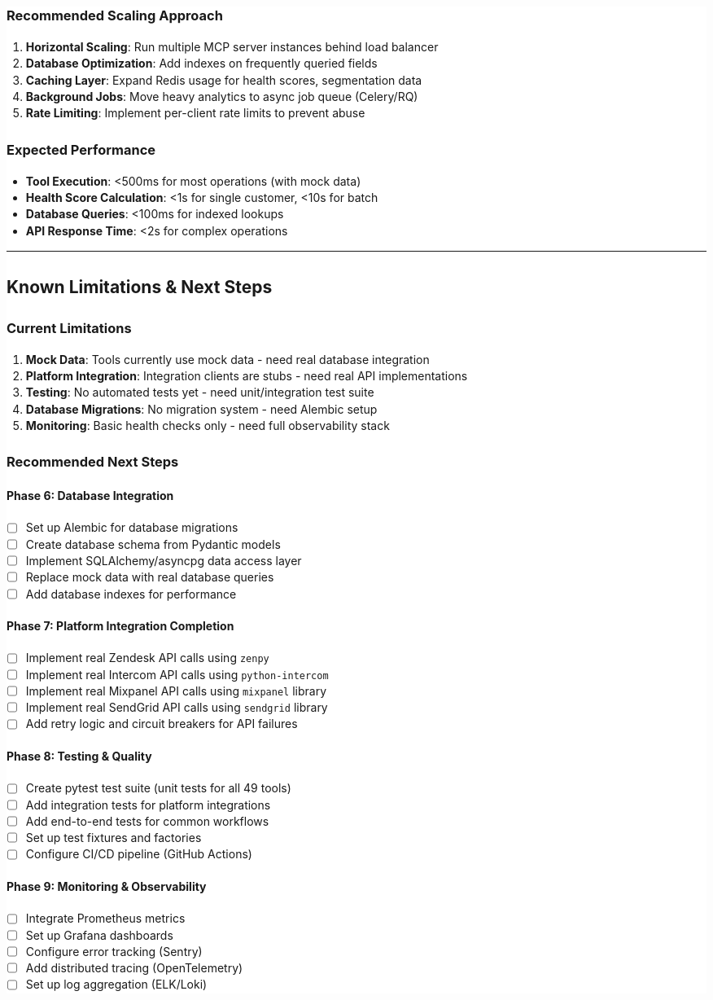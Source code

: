 ### Recommended Scaling Approach
1. **Horizontal Scaling**: Run multiple MCP server instances behind load balancer
2. **Database Optimization**: Add indexes on frequently queried fields
3. **Caching Layer**: Expand Redis usage for health scores, segmentation data
4. **Background Jobs**: Move heavy analytics to async job queue (Celery/RQ)
5. **Rate Limiting**: Implement per-client rate limits to prevent abuse

### Expected Performance
- **Tool Execution**: <500ms for most operations (with mock data)
- **Health Score Calculation**: <1s for single customer, <10s for batch
- **Database Queries**: <100ms for indexed lookups
- **API Response Time**: <2s for complex operations

---

## Known Limitations & Next Steps

### Current Limitations
1. **Mock Data**: Tools currently use mock data - need real database integration
2. **Platform Integration**: Integration clients are stubs - need real API implementations
3. **Testing**: No automated tests yet - need unit/integration test suite
4. **Database Migrations**: No migration system - need Alembic setup
5. **Monitoring**: Basic health checks only - need full observability stack

### Recommended Next Steps

#### Phase 6: Database Integration
- [ ] Set up Alembic for database migrations
- [ ] Create database schema from Pydantic models
- [ ] Implement SQLAlchemy/asyncpg data access layer
- [ ] Replace mock data with real database queries
- [ ] Add database indexes for performance

#### Phase 7: Platform Integration Completion
- [ ] Implement real Zendesk API calls using `zenpy`
- [ ] Implement real Intercom API calls using `python-intercom`
- [ ] Implement real Mixpanel API calls using `mixpanel` library
- [ ] Implement real SendGrid API calls using `sendgrid` library
- [ ] Add retry logic and circuit breakers for API failures

#### Phase 8: Testing & Quality
- [ ] Create pytest test suite (unit tests for all 49 tools)
- [ ] Add integration tests for platform integrations
- [ ] Add end-to-end tests for common workflows
- [ ] Set up test fixtures and factories
- [ ] Configure CI/CD pipeline (GitHub Actions)

#### Phase 9: Monitoring & Observability
- [ ] Integrate Prometheus metrics
- [ ] Set up Grafana dashboards
- [ ] Configure error tracking (Sentry)
- [ ] Add distributed tracing (OpenTelemetry)
- [ ] Set up log aggregation (ELK/Loki)
